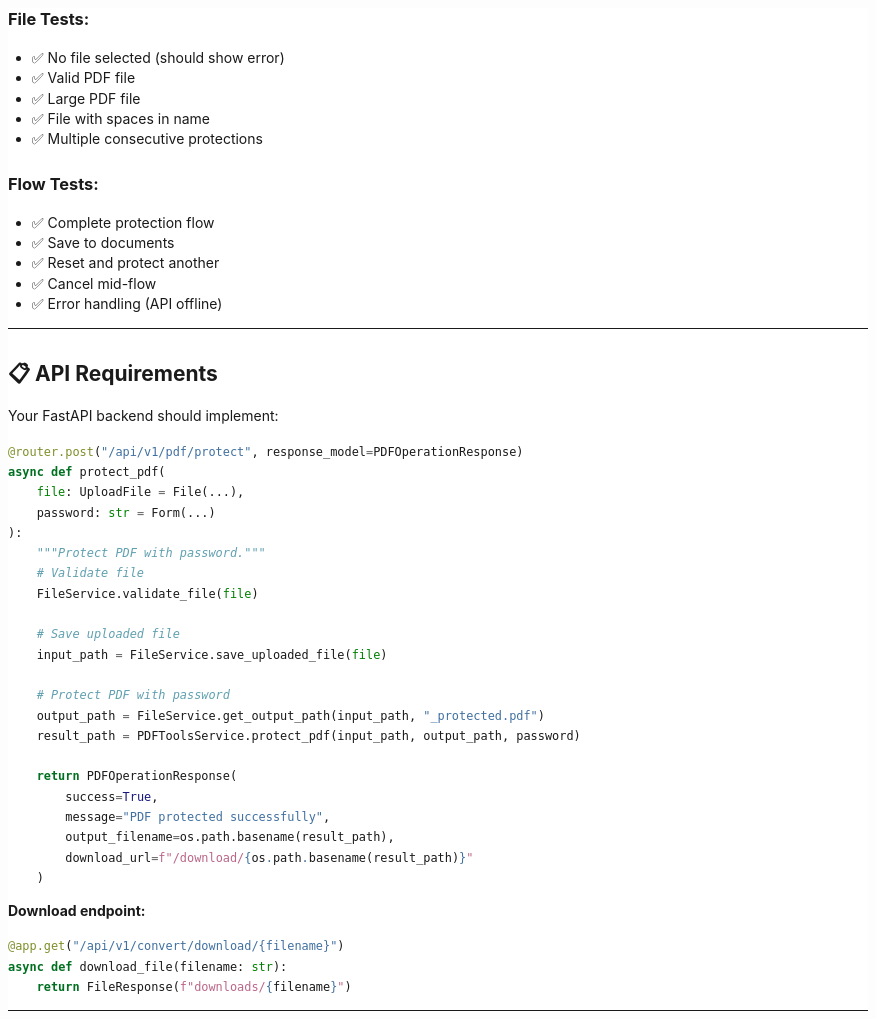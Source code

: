 ### **File Tests:**
- ✅ No file selected (should show error)
- ✅ Valid PDF file
- ✅ Large PDF file
- ✅ File with spaces in name
- ✅ Multiple consecutive protections

### **Flow Tests:**
- ✅ Complete protection flow
- ✅ Save to documents
- ✅ Reset and protect another
- ✅ Cancel mid-flow
- ✅ Error handling (API offline)

---

## 📋 **API Requirements**

Your FastAPI backend should implement:

```python
@router.post("/api/v1/pdf/protect", response_model=PDFOperationResponse)
async def protect_pdf(
    file: UploadFile = File(...),
    password: str = Form(...)
):
    """Protect PDF with password."""
    # Validate file
    FileService.validate_file(file)
    
    # Save uploaded file
    input_path = FileService.save_uploaded_file(file)
    
    # Protect PDF with password
    output_path = FileService.get_output_path(input_path, "_protected.pdf")
    result_path = PDFToolsService.protect_pdf(input_path, output_path, password)
    
    return PDFOperationResponse(
        success=True,
        message="PDF protected successfully",
        output_filename=os.path.basename(result_path),
        download_url=f"/download/{os.path.basename(result_path)}"
    )
```

**Download endpoint:**
```python
@app.get("/api/v1/convert/download/{filename}")
async def download_file(filename: str):
    return FileResponse(f"downloads/{filename}")
```

---